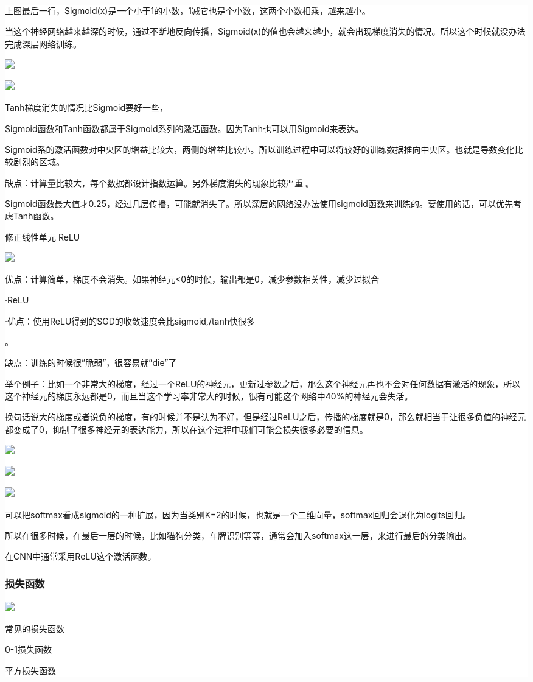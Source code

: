 上图最后一行，Sigmoid(x)是一个小于1的小数，1减它也是个小数，这两个小数相乘，越来越小。

当这个神经网络越来越深的时候，通过不断地反向传播，Sigmoid(x)的值也会越来越小，就会出现梯度消失的情况。所以这个时候就没办法完成深层网络训练。

![](https://gitee.com/hxc8/images1/raw/master/img/202407172148535.jpg)

![](https://gitee.com/hxc8/images1/raw/master/img/202407172148676.jpg)

Tanh梯度消失的情况比Sigmoid要好一些，

Sigmoid函数和Tanh函数都属于Sigmoid系列的激活函数。因为Tanh也可以用Sigmoid来表达。

Sigmoid系的激活函数对中央区的增益比较大，两侧的增益比较小。所以训练过程中可以将较好的训练数据推向中央区。也就是导数变化比较剧烈的区域。

缺点：计算量比较大，每个数据都设计指数运算。另外梯度消失的现象比较严重 。

Sigmoid函数最大值才0.25，经过几层传播，可能就消失了。所以深层的网络没办法使用sigmoid函数来训练的。要使用的话，可以优先考虑Tanh函数。

修正线性单元 ReLU

![](https://gitee.com/hxc8/images1/raw/master/img/202407172148781.jpg)

优点：计算简单，梯度不会消失。如果神经元<0的时候，输出都是0，减少参数相关性，减少过拟合

·ReLU

·优点：使用ReLU得到的SGD的收敛速度会比sigmoid,/tanh快很多

。

缺点：训练的时候很”脆弱”，很容易就”die”了

举个例子：比如一个非常大的梯度，经过一个ReLU的神经元，更新过参数之后，那么这个神经元再也不会对任何数据有激活的现象，所以这个神经元的梯度永远都是0，而且当这个学习率非常大的时候，很有可能这个网络中40%的神经元会失活。

换句话说大的梯度或者说负的梯度，有的时候并不是认为不好，但是经过ReLU之后，传播的梯度就是0，那么就相当于让很多负值的神经元都变成了0，抑制了很多神经元的表达能力，所以在这个过程中我们可能会损失很多必要的信息。

![](https://gitee.com/hxc8/images1/raw/master/img/202407172148938.jpg)

![](https://gitee.com/hxc8/images2/raw/master/img/202407172149692.jpg)

![](https://gitee.com/hxc8/images2/raw/master/img/202407172149879.jpg)

可以把softmax看成sigmoid的一种扩展，因为当类别K=2的时候，也就是一个二维向量，softmax回归会退化为logits回归。

所以在很多时候，在最后一层的时候，比如猫狗分类，车牌识别等等，通常会加入softmax这一层，来进行最后的分类输出。

在CNN中通常采用ReLU这个激活函数。

### 损失函数

![](https://gitee.com/hxc8/images2/raw/master/img/202407172149299.jpg)

常见的损失函数

0-1损失函数

平方损失函数
